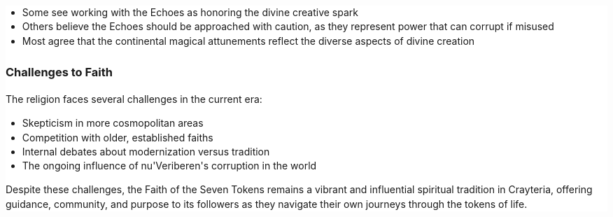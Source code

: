- Some see working with the Echoes as honoring the divine creative spark
- Others believe the Echoes should be approached with caution, as they represent power that can corrupt if misused
- Most agree that the continental magical attunements reflect the diverse aspects of divine creation

### Challenges to Faith

The religion faces several challenges in the current era:

- Skepticism in more cosmopolitan areas
- Competition with older, established faiths
- Internal debates about modernization versus tradition
- The ongoing influence of nu'Veriberen's corruption in the world

Despite these challenges, the Faith of the Seven Tokens remains a vibrant and influential spiritual tradition in Crayteria, offering guidance, community, and purpose to its followers as they navigate their own journeys through the tokens of life.
